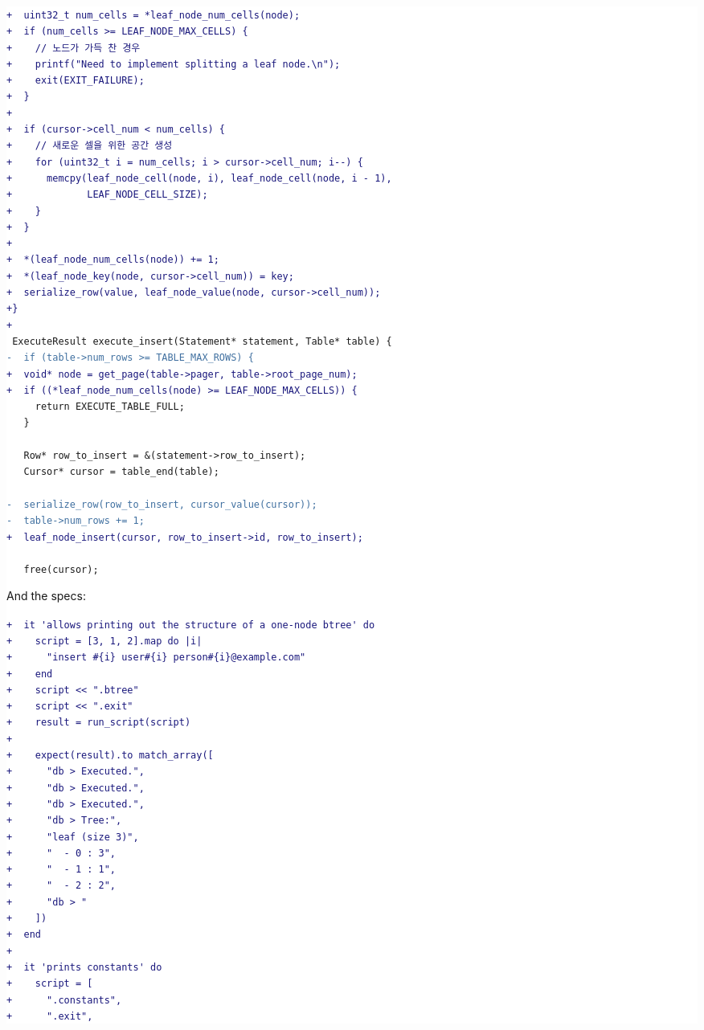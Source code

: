 ```diff
+  uint32_t num_cells = *leaf_node_num_cells(node);
+  if (num_cells >= LEAF_NODE_MAX_CELLS) {
+    // 노드가 가득 찬 경우
+    printf("Need to implement splitting a leaf node.\n");
+    exit(EXIT_FAILURE);
+  }
+
+  if (cursor->cell_num < num_cells) {
+    // 새로운 셀을 위한 공간 생성
+    for (uint32_t i = num_cells; i > cursor->cell_num; i--) {
+      memcpy(leaf_node_cell(node, i), leaf_node_cell(node, i - 1),
+             LEAF_NODE_CELL_SIZE);
+    }
+  }
+
+  *(leaf_node_num_cells(node)) += 1;
+  *(leaf_node_key(node, cursor->cell_num)) = key;
+  serialize_row(value, leaf_node_value(node, cursor->cell_num));
+}
+
 ExecuteResult execute_insert(Statement* statement, Table* table) {
-  if (table->num_rows >= TABLE_MAX_ROWS) {
+  void* node = get_page(table->pager, table->root_page_num);
+  if ((*leaf_node_num_cells(node) >= LEAF_NODE_MAX_CELLS)) {
     return EXECUTE_TABLE_FULL;
   }
 
   Row* row_to_insert = &(statement->row_to_insert);
   Cursor* cursor = table_end(table);
 
-  serialize_row(row_to_insert, cursor_value(cursor));
-  table->num_rows += 1;
+  leaf_node_insert(cursor, row_to_insert->id, row_to_insert);
 
   free(cursor);
```

And the specs:
```diff
+  it 'allows printing out the structure of a one-node btree' do
+    script = [3, 1, 2].map do |i|
+      "insert #{i} user#{i} person#{i}@example.com"
+    end
+    script << ".btree"
+    script << ".exit"
+    result = run_script(script)
+
+    expect(result).to match_array([
+      "db > Executed.",
+      "db > Executed.",
+      "db > Executed.",
+      "db > Tree:",
+      "leaf (size 3)",
+      "  - 0 : 3",
+      "  - 1 : 1",
+      "  - 2 : 2",
+      "db > "
+    ])
+  end
+
+  it 'prints constants' do
+    script = [
+      ".constants",
+      ".exit",
```